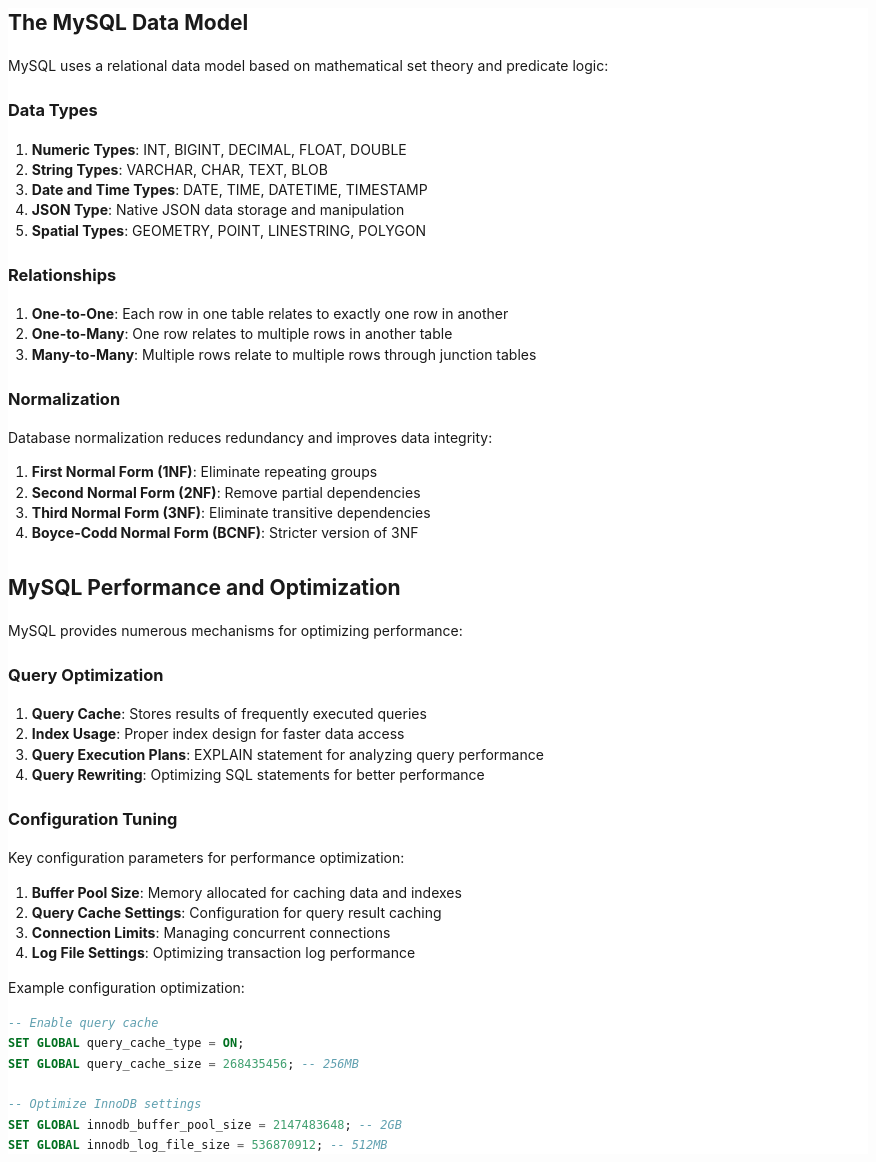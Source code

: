 ## The MySQL Data Model

MySQL uses a relational data model based on mathematical set theory and predicate logic:

### Data Types

1. **Numeric Types**: INT, BIGINT, DECIMAL, FLOAT, DOUBLE
2. **String Types**: VARCHAR, CHAR, TEXT, BLOB
3. **Date and Time Types**: DATE, TIME, DATETIME, TIMESTAMP
4. **JSON Type**: Native JSON data storage and manipulation
5. **Spatial Types**: GEOMETRY, POINT, LINESTRING, POLYGON

### Relationships

1. **One-to-One**: Each row in one table relates to exactly one row in another
2. **One-to-Many**: One row relates to multiple rows in another table
3. **Many-to-Many**: Multiple rows relate to multiple rows through junction tables

### Normalization

Database normalization reduces redundancy and improves data integrity:

1. **First Normal Form (1NF)**: Eliminate repeating groups
2. **Second Normal Form (2NF)**: Remove partial dependencies
3. **Third Normal Form (3NF)**: Eliminate transitive dependencies
4. **Boyce-Codd Normal Form (BCNF)**: Stricter version of 3NF

## MySQL Performance and Optimization

MySQL provides numerous mechanisms for optimizing performance:

### Query Optimization

1. **Query Cache**: Stores results of frequently executed queries
2. **Index Usage**: Proper index design for faster data access
3. **Query Execution Plans**: EXPLAIN statement for analyzing query performance
4. **Query Rewriting**: Optimizing SQL statements for better performance

### Configuration Tuning

Key configuration parameters for performance optimization:

1. **Buffer Pool Size**: Memory allocated for caching data and indexes
2. **Query Cache Settings**: Configuration for query result caching
3. **Connection Limits**: Managing concurrent connections
4. **Log File Settings**: Optimizing transaction log performance

Example configuration optimization:

```sql
-- Enable query cache
SET GLOBAL query_cache_type = ON;
SET GLOBAL query_cache_size = 268435456; -- 256MB

-- Optimize InnoDB settings
SET GLOBAL innodb_buffer_pool_size = 2147483648; -- 2GB
SET GLOBAL innodb_log_file_size = 536870912; -- 512MB
```
